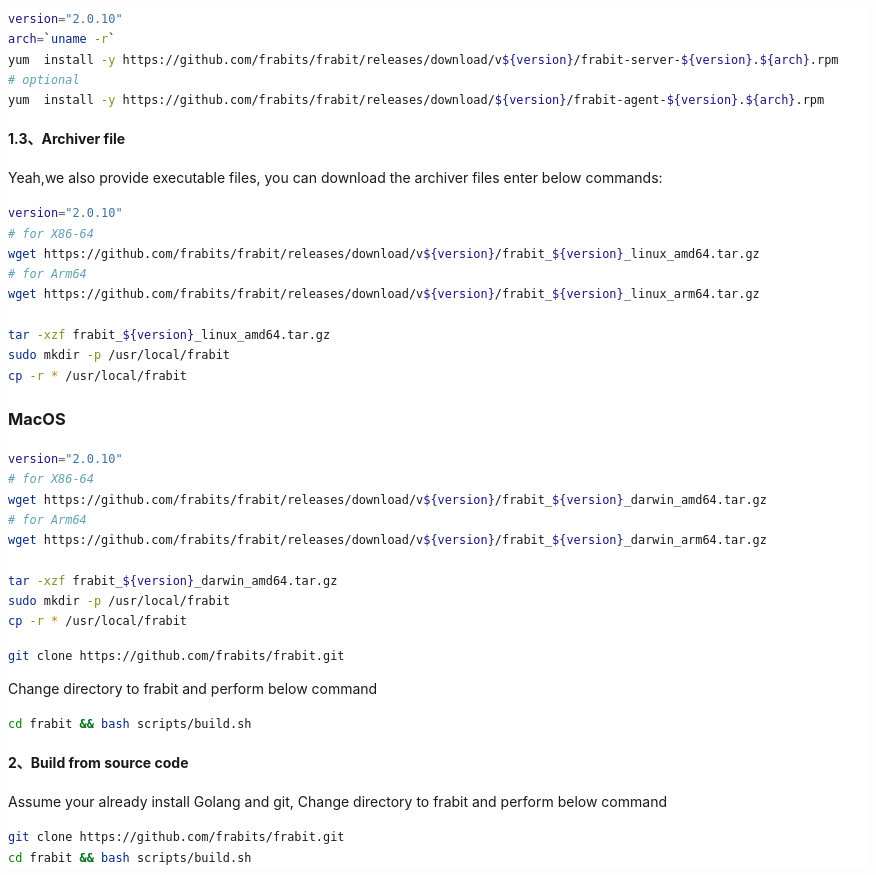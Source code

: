 ```bash
version="2.0.10"
arch=`uname -r`
yum  install -y https://github.com/frabits/frabit/releases/download/v${version}/frabit-server-${version}.${arch}.rpm
# optional
yum  install -y https://github.com/frabits/frabit/releases/download/${version}/frabit-agent-${version}.${arch}.rpm
````

#### 1.3、Archiver file
Yeah,we also provide executable files, you can download the archiver files enter below commands:
```bash
version="2.0.10" 
# for X86-64
wget https://github.com/frabits/frabit/releases/download/v${version}/frabit_${version}_linux_amd64.tar.gz
# for Arm64
wget https://github.com/frabits/frabit/releases/download/v${version}/frabit_${version}_linux_arm64.tar.gz

tar -xzf frabit_${version}_linux_amd64.tar.gz 
sudo mkdir -p /usr/local/frabit
cp -r * /usr/local/frabit
```

### MacOS
```bash
version="2.0.10" 
# for X86-64
wget https://github.com/frabits/frabit/releases/download/v${version}/frabit_${version}_darwin_amd64.tar.gz
# for Arm64
wget https://github.com/frabits/frabit/releases/download/v${version}/frabit_${version}_darwin_arm64.tar.gz

tar -xzf frabit_${version}_darwin_amd64.tar.gz
sudo mkdir -p /usr/local/frabit
cp -r * /usr/local/frabit
```

```bash
git clone https://github.com/frabits/frabit.git
```

Change directory to frabit and perform below command
```bash
cd frabit && bash scripts/build.sh
```
 

#### 2、Build from source code

Assume your already install Golang and git, Change directory to frabit and perform below command
```bash
git clone https://github.com/frabits/frabit.git 
cd frabit && bash scripts/build.sh
```
